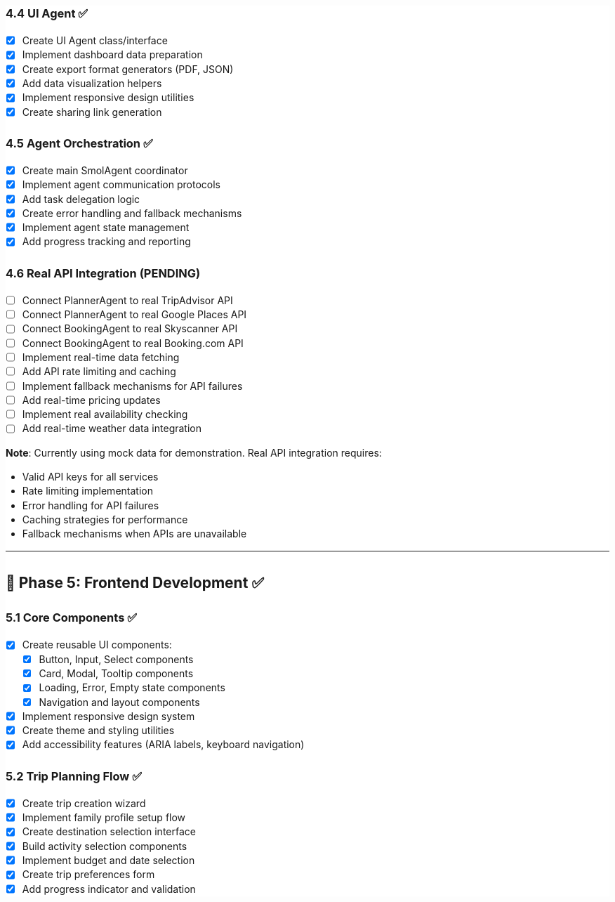 ### 4.4 UI Agent ✅
- [x] Create UI Agent class/interface
- [x] Implement dashboard data preparation
- [x] Create export format generators (PDF, JSON)
- [x] Add data visualization helpers
- [x] Implement responsive design utilities
- [x] Create sharing link generation

### 4.5 Agent Orchestration ✅
- [x] Create main SmolAgent coordinator
- [x] Implement agent communication protocols
- [x] Add task delegation logic
- [x] Create error handling and fallback mechanisms
- [x] Implement agent state management
- [x] Add progress tracking and reporting

### 4.6 Real API Integration (PENDING)
- [ ] Connect PlannerAgent to real TripAdvisor API
- [ ] Connect PlannerAgent to real Google Places API
- [ ] Connect BookingAgent to real Skyscanner API
- [ ] Connect BookingAgent to real Booking.com API
- [ ] Implement real-time data fetching
- [ ] Add API rate limiting and caching
- [ ] Implement fallback mechanisms for API failures
- [ ] Add real-time pricing updates
- [ ] Implement real availability checking
- [ ] Add real-time weather data integration

**Note**: Currently using mock data for demonstration. Real API integration requires:
- Valid API keys for all services
- Rate limiting implementation
- Error handling for API failures
- Caching strategies for performance
- Fallback mechanisms when APIs are unavailable

---

## 🎨 Phase 5: Frontend Development ✅

### 5.1 Core Components ✅
- [x] Create reusable UI components:
  - [x] Button, Input, Select components
  - [x] Card, Modal, Tooltip components
  - [x] Loading, Error, Empty state components
  - [x] Navigation and layout components
- [x] Implement responsive design system
- [x] Create theme and styling utilities
- [x] Add accessibility features (ARIA labels, keyboard navigation)

### 5.2 Trip Planning Flow ✅
- [x] Create trip creation wizard
- [x] Implement family profile setup flow
- [x] Create destination selection interface
- [x] Build activity selection components
- [x] Implement budget and date selection
- [x] Create trip preferences form
- [x] Add progress indicator and validation
